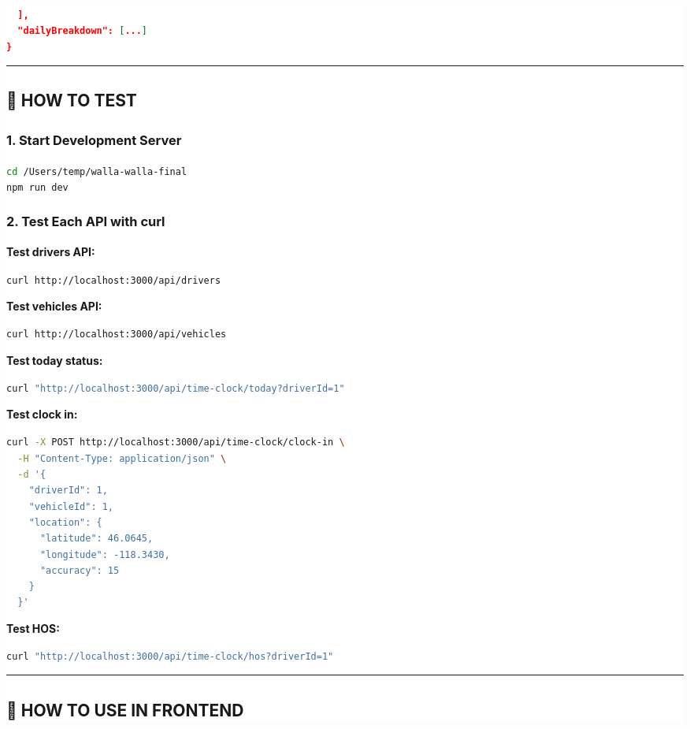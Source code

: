 ```json
  ],
  "dailyBreakdown": [...]
}
```

---

## 🧪 HOW TO TEST

### 1. Start Development Server
```bash
cd /Users/temp/walla-walla-final
npm run dev
```

### 2. Test Each API with curl

**Test drivers API:**
```bash
curl http://localhost:3000/api/drivers
```

**Test vehicles API:**
```bash
curl http://localhost:3000/api/vehicles
```

**Test today status:**
```bash
curl "http://localhost:3000/api/time-clock/today?driverId=1"
```

**Test clock in:**
```bash
curl -X POST http://localhost:3000/api/time-clock/clock-in \
  -H "Content-Type: application/json" \
  -d '{
    "driverId": 1,
    "vehicleId": 1,
    "location": {
      "latitude": 46.0645,
      "longitude": -118.3430,
      "accuracy": 15
    }
  }'
```

**Test HOS:**
```bash
curl "http://localhost:3000/api/time-clock/hos?driverId=1"
```

---

## 🔌 HOW TO USE IN FRONTEND
